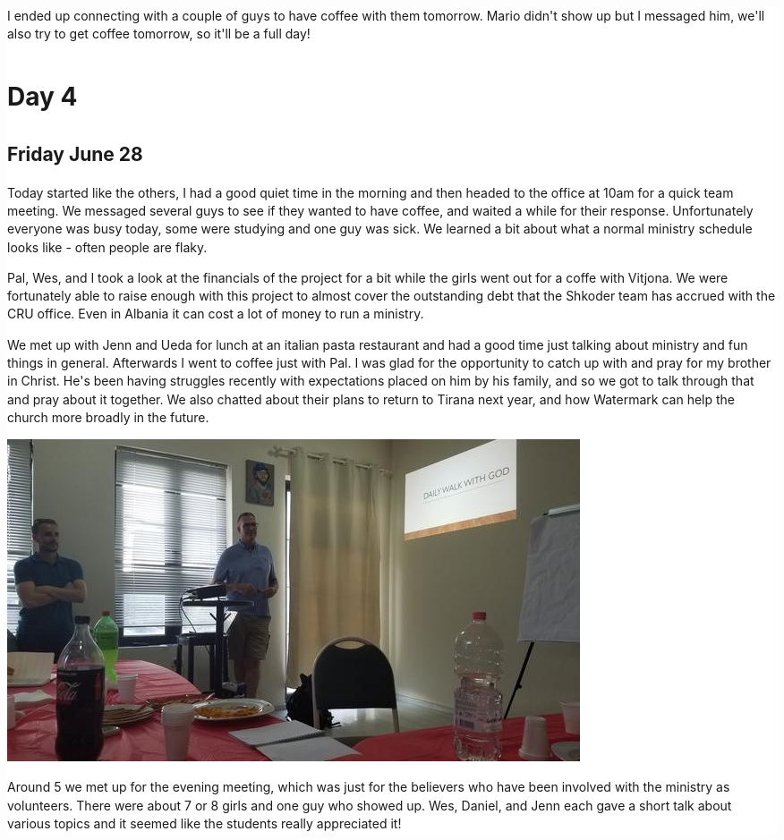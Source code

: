 I ended up connecting with a couple of guys to
have coffee with them tomorrow.  Mario didn't show up but I messaged him, we'll
also try to get coffee tomorrow, so it'll be a full day!

# Day 4
<h2 id="June-28" class="hidden-xs">Friday June 28</h2>

Today started like the others, I had a good quiet time in the morning and then
headed to the office at 10am for a quick team meeting.  We messaged several guys
to see if they wanted to have coffee, and waited a while for their response.
Unfortunately everyone was busy today, some were studying and one guy was sick.
We learned a bit about what a normal ministry schedule looks like - often people
are flaky.

Pal, Wes, and I took a look at the financials of the project for a bit while
the girls went out for a coffe with Vitjona.  We were fortunately able to raise
enough with this project to almost cover the outstanding debt that the Shkoder
team has accrued with the CRU office.  Even in Albania it can cost a lot of money
to run a ministry.

We met up with Jenn and Ueda for lunch at an italian pasta restaurant and had a
good time just talking about ministry and fun things in general.  Afterwards I
went to coffee just with Pal.  I was glad for the opportunity to catch up with and
pray for my brother in Christ.  He's been having struggles recently with expectations
placed on him by his family, and so we got to talk through that and pray about it
together.  We also chatted about their plans to return to Tirana next year, and
how Watermark can help the church more broadly in the future.

![Meeting with Believers](/.640x/images/albania/2019/06_shkodra_meeting.jpg)

Around 5 we met up for the evening meeting, which was just for the believers who
have been involved with the ministry as volunteers.  There were about 7 or 8 girls
and one guy who showed up.  Wes, Daniel, and Jenn each gave a short talk about
various topics and it seemed like the students really appreciated it!
